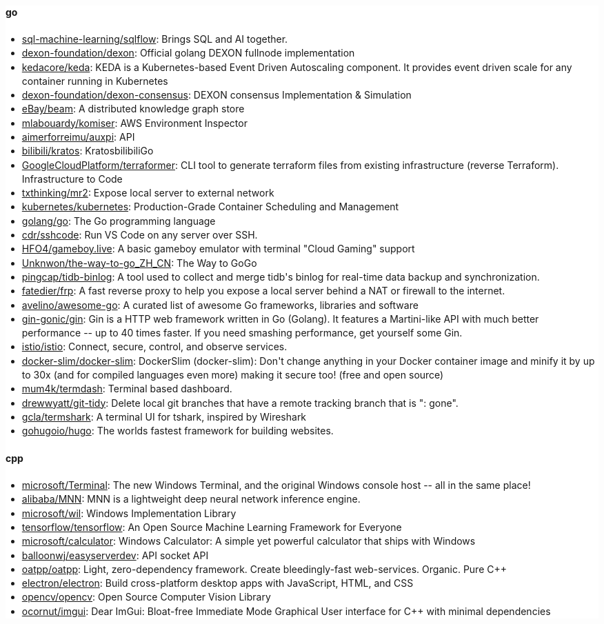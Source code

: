 #### go
* [sql-machine-learning/sqlflow](https://github.com/sql-machine-learning/sqlflow): Brings SQL and AI together.
* [dexon-foundation/dexon](https://github.com/dexon-foundation/dexon): Official golang DEXON fullnode implementation
* [kedacore/keda](https://github.com/kedacore/keda): KEDA is a Kubernetes-based Event Driven Autoscaling component. It provides event driven scale for any container running in Kubernetes
* [dexon-foundation/dexon-consensus](https://github.com/dexon-foundation/dexon-consensus): DEXON consensus Implementation & Simulation
* [eBay/beam](https://github.com/eBay/beam): A distributed knowledge graph store
* [mlabouardy/komiser](https://github.com/mlabouardy/komiser): AWS Environment Inspector 
* [aimerforreimu/auxpi](https://github.com/aimerforreimu/auxpi):   API 
* [bilibili/kratos](https://github.com/bilibili/kratos): KratosbilibiliGo
* [GoogleCloudPlatform/terraformer](https://github.com/GoogleCloudPlatform/terraformer): CLI tool to generate terraform files from existing infrastructure (reverse Terraform). Infrastructure to Code
* [txthinking/mr2](https://github.com/txthinking/mr2): Expose local server to external network
* [kubernetes/kubernetes](https://github.com/kubernetes/kubernetes): Production-Grade Container Scheduling and Management
* [golang/go](https://github.com/golang/go): The Go programming language
* [cdr/sshcode](https://github.com/cdr/sshcode): Run VS Code on any server over SSH.
* [HFO4/gameboy.live](https://github.com/HFO4/gameboy.live):  A basic gameboy emulator with terminal "Cloud Gaming" support
* [Unknwon/the-way-to-go_ZH_CN](https://github.com/Unknwon/the-way-to-go_ZH_CN): The Way to GoGo 
* [pingcap/tidb-binlog](https://github.com/pingcap/tidb-binlog): A tool used to collect and merge tidb's binlog for real-time data backup and synchronization.
* [fatedier/frp](https://github.com/fatedier/frp): A fast reverse proxy to help you expose a local server behind a NAT or firewall to the internet.
* [avelino/awesome-go](https://github.com/avelino/awesome-go): A curated list of awesome Go frameworks, libraries and software
* [gin-gonic/gin](https://github.com/gin-gonic/gin): Gin is a HTTP web framework written in Go (Golang). It features a Martini-like API with much better performance -- up to 40 times faster. If you need smashing performance, get yourself some Gin.
* [istio/istio](https://github.com/istio/istio): Connect, secure, control, and observe services.
* [docker-slim/docker-slim](https://github.com/docker-slim/docker-slim): DockerSlim (docker-slim): Don't change anything in your Docker container image and minify it by up to 30x (and for compiled languages even more) making it secure too! (free and open source)
* [mum4k/termdash](https://github.com/mum4k/termdash): Terminal based dashboard.
* [drewwyatt/git-tidy](https://github.com/drewwyatt/git-tidy): Delete local git branches that have a remote tracking branch that is ": gone".
* [gcla/termshark](https://github.com/gcla/termshark): A terminal UI for tshark, inspired by Wireshark
* [gohugoio/hugo](https://github.com/gohugoio/hugo): The worlds fastest framework for building websites.

#### cpp
* [microsoft/Terminal](https://github.com/microsoft/Terminal): The new Windows Terminal, and the original Windows console host -- all in the same place!
* [alibaba/MNN](https://github.com/alibaba/MNN): MNN is a lightweight deep neural network inference engine.
* [microsoft/wil](https://github.com/microsoft/wil): Windows Implementation Library
* [tensorflow/tensorflow](https://github.com/tensorflow/tensorflow): An Open Source Machine Learning Framework for Everyone
* [microsoft/calculator](https://github.com/microsoft/calculator): Windows Calculator: A simple yet powerful calculator that ships with Windows
* [balloonwj/easyserverdev](https://github.com/balloonwj/easyserverdev):  API  socket API 
* [oatpp/oatpp](https://github.com/oatpp/oatpp): Light, zero-dependency framework. Create bleedingly-fast web-services. Organic. Pure C++
* [electron/electron](https://github.com/electron/electron): Build cross-platform desktop apps with JavaScript, HTML, and CSS
* [opencv/opencv](https://github.com/opencv/opencv): Open Source Computer Vision Library
* [ocornut/imgui](https://github.com/ocornut/imgui): Dear ImGui: Bloat-free Immediate Mode Graphical User interface for C++ with minimal dependencies